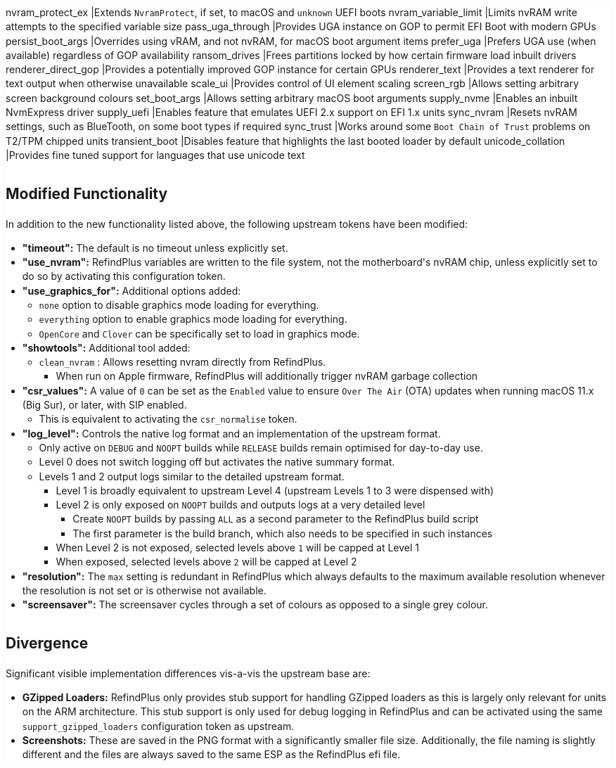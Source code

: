 nvram_protect_ex      |Extends `NvramProtect`, if set, to macOS and `unknown` UEFI boots
nvram_variable_limit  |Limits nvRAM write attempts to the specified variable size
pass_uga_through      |Provides UGA instance on GOP to permit EFI Boot with modern GPUs
persist_boot_args     |Overrides using vRAM, and not nvRAM, for macOS boot argument items
prefer_uga            |Prefers UGA use (when available) regardless of GOP availability
ransom_drives         |Frees partitions locked by how certain firmware load inbuilt drivers
renderer_direct_gop   |Provides a potentially improved GOP instance for certain GPUs
renderer_text         |Provides a text renderer for text output when otherwise unavailable
scale_ui              |Provides control of UI element scaling
screen_rgb            |Allows setting arbitrary screen background colours
set_boot_args         |Allows setting arbitrary macOS boot arguments
supply_nvme           |Enables an inbuilt NvmExpress driver
supply_uefi           |Enables feature that emulates UEFI 2.x support on EFI 1.x units
sync_nvram            |Resets nvRAM settings, such as BlueTooth, on some boot types if required
sync_trust            |Works around some `Boot Chain of Trust` problems on T2/TPM chipped units
transient_boot        |Disables feature that highlights the last booted loader by default
unicode_collation     |Provides fine tuned support for languages that use unicode text

## Modified Functionality
In addition to the new functionality listed above, the following upstream tokens have been modified:
- **"timeout":** The default is no timeout unless explicitly set.
- **"use_nvram":** RefindPlus variables are written to the file system, not the motherboard's nvRAM chip, unless explicitly set to do so by activating this configuration token.
- **"use_graphics_for":** Additional options added:
  - `none` option to disable graphics mode loading for everything.
  - `everything` option to enable graphics mode loading for everything.
  - `OpenCore` and `Clover` can be specifically set to load in graphics mode.
- **"showtools":** Additional tool added:
  - `clean_nvram` : Allows resetting nvram directly from RefindPlus.
    - When run on Apple firmware, RefindPlus will additionally trigger nvRAM garbage collection
- **"csr_values":** A value of `0` can be set as the `Enabled` value to ensure `Over The Air` (OTA) updates when running macOS 11.x (Big Sur), or later, with SIP enabled.
  - This is equivalent to activating the `csr_normalise` token.
- **"log_level":** Controls the native log format and an implementation of the upstream format.
  - Only active on `DEBUG` and `NOOPT` builds while `RELEASE` builds remain optimised for day-to-day use.
  - Level 0 does not switch logging off but activates the native summary format.
  - Levels 1 and 2 output logs similar to the detailed upstream format.
    - Level 1 is broadly equivalent to upstream Level 4 (upstream Levels 1 to 3 were dispensed with)
    - Level 2 is only exposed on `NOOPT` builds and outputs logs at a very detailed level
      - Create `NOOPT` builds by passing `ALL` as a second parameter to the RefindPlus build script
      - The first parameter is the build branch, which also needs to be specified in such instances
    - When Level 2 is not exposed, selected levels above `1` will be capped at Level 1
    - When exposed, selected levels above `2` will be capped at Level 2
- **"resolution":** The `max` setting is redundant in RefindPlus which always defaults to the maximum available resolution whenever the resolution is not set or is otherwise not available.
- **"screensaver":** The screensaver cycles through a set of colours as opposed to a single grey colour.

## Divergence
Significant visible implementation differences vis-a-vis the upstream base are:
- **GZipped Loaders:** RefindPlus only provides stub support for handling GZipped loaders as this is largely only relevant for units on the ARM architecture. This stub support is only used for debug logging in RefindPlus and can be activated using the same `support_gzipped_loaders` configuration token as upstream.
- **Screenshots:** These are saved in the PNG format with a significantly smaller file size. Additionally, the file naming is slightly different and the files are always saved to the same ESP as the RefindPlus efi file.
